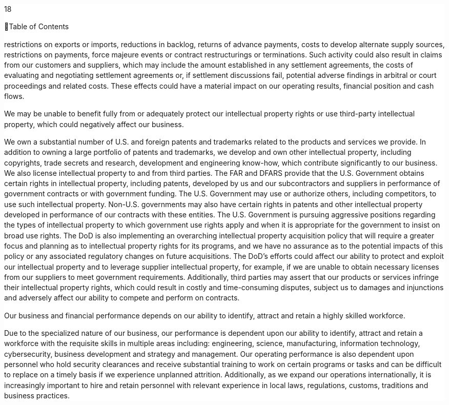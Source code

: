 18

Table of Contents

restrictions on exports or imports, reductions in backlog, returns of advance payments, costs to develop alternate supply sources, restrictions on payments, force majeure
events or contract restructurings or terminations. Such activity could also result in claims from our customers and suppliers, which may include the amount established in
any settlement agreements, the costs of evaluating and negotiating settlement agreements or, if settlement discussions fail, potential adverse findings in arbitral or court
proceedings and related costs. These effects could have a material impact on our operating results, financial position and cash flows.

We may be unable to benefit fully from or adequately protect our intellectual property rights or use third-party intellectual property, which could negatively affect our
business.

We own a substantial number of U.S. and foreign patents and trademarks related to the products and services we provide. In addition to owning a large portfolio of
patents and trademarks, we develop and own other intellectual property, including copyrights, trade secrets and research, development and engineering know-how, which
contribute significantly to our business. We also license intellectual property to and from third parties. The FAR and DFARS provide that the U.S. Government obtains
certain rights in intellectual property, including patents, developed by us and our subcontractors and suppliers in performance of government contracts or with government
funding. The U.S. Government may use or authorize others, including competitors, to use such intellectual property. Non-U.S. governments may also have certain rights in
patents and other intellectual property developed in performance of our contracts with these entities. The U.S. Government is pursuing aggressive positions regarding the
types  of  intellectual  property  to  which  government  use  rights  apply  and  when  it  is  appropriate  for  the  government  to  insist  on  broad  use  rights.  The  DoD  is  also
implementing an overarching intellectual property acquisition policy that will require a greater focus and planning as to intellectual property rights for its programs, and we
have no assurance as to the potential impacts of this policy or any associated regulatory changes on future acquisitions. The DoD’s efforts could affect our ability to protect
and exploit our intellectual property and to leverage supplier intellectual property, for example, if we are unable to obtain necessary licenses from our suppliers to meet
government requirements. Additionally, third parties may assert that our products or services infringe their intellectual property rights, which could result in costly and
time-consuming disputes, subject us to damages and injunctions and adversely affect our ability to compete and perform on contracts.

Our business and financial performance depends on our ability to identify, attract and retain a highly skilled workforce.

Due  to  the  specialized  nature  of  our  business,  our  performance  is  dependent  upon  our  ability  to  identify,  attract  and  retain  a  workforce  with  the  requisite  skills  in
multiple areas including: engineering, science, manufacturing, information technology, cybersecurity, business development and strategy and management. Our operating
performance is also dependent upon personnel who hold security clearances and receive substantial training to work on certain programs or tasks and can be difficult to
replace  on  a  timely  basis  if  we  experience  unplanned  attrition.  Additionally,  as  we  expand  our  operations  internationally,  it  is  increasingly  important  to  hire  and  retain
personnel with relevant experience in local laws, regulations, customs, traditions and business practices.
